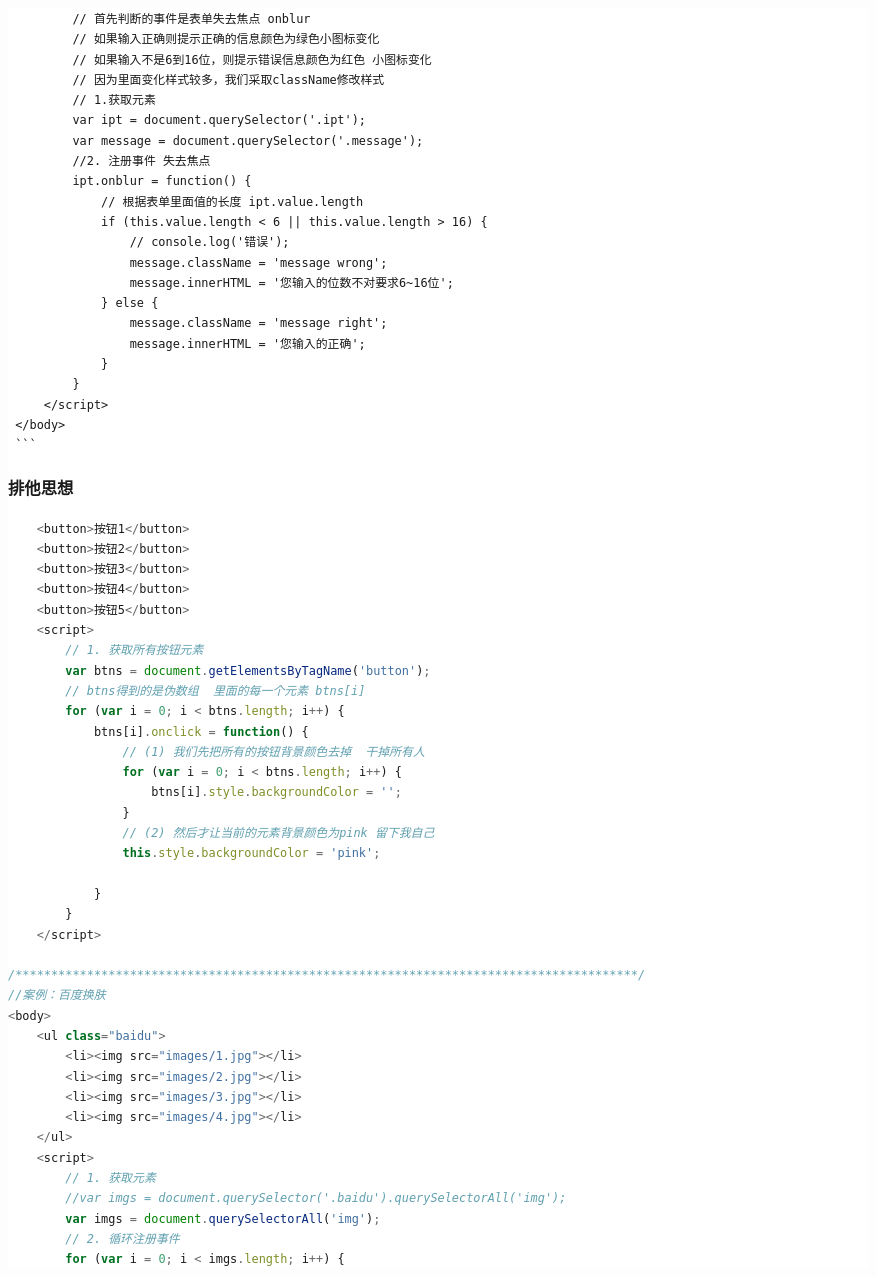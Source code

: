              // 首先判断的事件是表单失去焦点 onblur
             // 如果输入正确则提示正确的信息颜色为绿色小图标变化
             // 如果输入不是6到16位，则提示错误信息颜色为红色 小图标变化
             // 因为里面变化样式较多，我们采取className修改样式
             // 1.获取元素
             var ipt = document.querySelector('.ipt');
             var message = document.querySelector('.message');
             //2. 注册事件 失去焦点
             ipt.onblur = function() {
                 // 根据表单里面值的长度 ipt.value.length
                 if (this.value.length < 6 || this.value.length > 16) {
                     // console.log('错误');
                     message.className = 'message wrong';
                     message.innerHTML = '您输入的位数不对要求6~16位';
                 } else {
                     message.className = 'message right';
                     message.innerHTML = '您输入的正确';
                 }
             }
         </script>
     </body>
     ```

     

### 排他思想

```js
    <button>按钮1</button>
    <button>按钮2</button>
    <button>按钮3</button>
    <button>按钮4</button>
    <button>按钮5</button>
    <script>
        // 1. 获取所有按钮元素
        var btns = document.getElementsByTagName('button');
        // btns得到的是伪数组  里面的每一个元素 btns[i]
        for (var i = 0; i < btns.length; i++) {
            btns[i].onclick = function() {
                // (1) 我们先把所有的按钮背景颜色去掉  干掉所有人
                for (var i = 0; i < btns.length; i++) {
                    btns[i].style.backgroundColor = '';
                }
                // (2) 然后才让当前的元素背景颜色为pink 留下我自己
                this.style.backgroundColor = 'pink';

            }
        }
    </script>

/***************************************************************************************/
//案例：百度换肤
<body>
    <ul class="baidu">
        <li><img src="images/1.jpg"></li>
        <li><img src="images/2.jpg"></li>
        <li><img src="images/3.jpg"></li>
        <li><img src="images/4.jpg"></li>
    </ul>
    <script>
        // 1. 获取元素 
        //var imgs = document.querySelector('.baidu').querySelectorAll('img');
        var imgs = document.querySelectorAll('img');
        // 2. 循环注册事件 
        for (var i = 0; i < imgs.length; i++) {
```